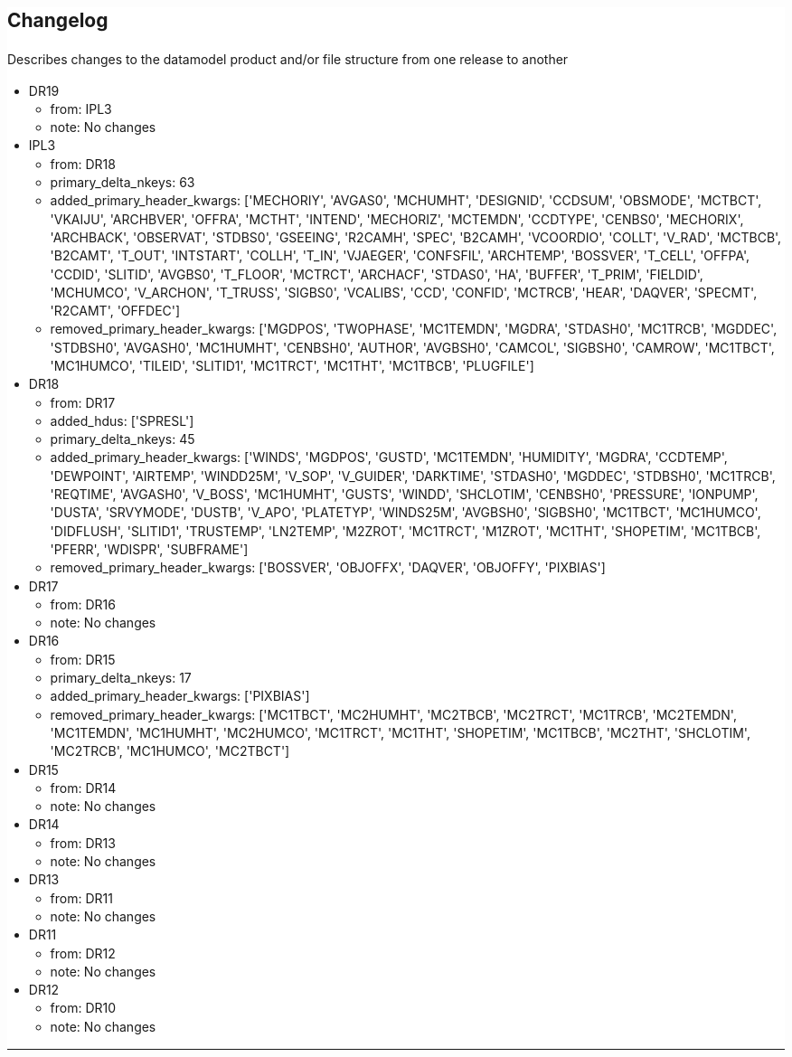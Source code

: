 
## Changelog
Describes changes to the datamodel product and/or file structure from one release to another
 - DR19
   - from: IPL3
   - note: No changes
 - IPL3
   - from: DR18
   - primary_delta_nkeys: 63
   - added_primary_header_kwargs: ['MECHORIY', 'AVGAS0', 'MCHUMHT', 'DESIGNID', 'CCDSUM', 'OBSMODE', 'MCTBCT', 'VKAIJU', 'ARCHBVER', 'OFFRA', 'MCTHT', 'INTEND', 'MECHORIZ', 'MCTEMDN', 'CCDTYPE', 'CENBS0', 'MECHORIX', 'ARCHBACK', 'OBSERVAT', 'STDBS0', 'GSEEING', 'R2CAMH', 'SPEC', 'B2CAMH', 'VCOORDIO', 'COLLT', 'V_RAD', 'MCTBCB', 'B2CAMT', 'T_OUT', 'INTSTART', 'COLLH', 'T_IN', 'VJAEGER', 'CONFSFIL', 'ARCHTEMP', 'BOSSVER', 'T_CELL', 'OFFPA', 'CCDID', 'SLITID', 'AVGBS0', 'T_FLOOR', 'MCTRCT', 'ARCHACF', 'STDAS0', 'HA', 'BUFFER', 'T_PRIM', 'FIELDID', 'MCHUMCO', 'V_ARCHON', 'T_TRUSS', 'SIGBS0', 'VCALIBS', 'CCD', 'CONFID', 'MCTRCB', 'HEAR', 'DAQVER', 'SPECMT', 'R2CAMT', 'OFFDEC']
   - removed_primary_header_kwargs: ['MGDPOS', 'TWOPHASE', 'MC1TEMDN', 'MGDRA', 'STDASH0', 'MC1TRCB', 'MGDDEC', 'STDBSH0', 'AVGASH0', 'MC1HUMHT', 'CENBSH0', 'AUTHOR', 'AVGBSH0', 'CAMCOL', 'SIGBSH0', 'CAMROW', 'MC1TBCT', 'MC1HUMCO', 'TILEID', 'SLITID1', 'MC1TRCT', 'MC1THT', 'MC1TBCB', 'PLUGFILE']
 - DR18
   - from: DR17
   - added_hdus: ['SPRESL']
   - primary_delta_nkeys: 45
   - added_primary_header_kwargs: ['WINDS', 'MGDPOS', 'GUSTD', 'MC1TEMDN', 'HUMIDITY', 'MGDRA', 'CCDTEMP', 'DEWPOINT', 'AIRTEMP', 'WINDD25M', 'V_SOP', 'V_GUIDER', 'DARKTIME', 'STDASH0', 'MGDDEC', 'STDBSH0', 'MC1TRCB', 'REQTIME', 'AVGASH0', 'V_BOSS', 'MC1HUMHT', 'GUSTS', 'WINDD', 'SHCLOTIM', 'CENBSH0', 'PRESSURE', 'IONPUMP', 'DUSTA', 'SRVYMODE', 'DUSTB', 'V_APO', 'PLATETYP', 'WINDS25M', 'AVGBSH0', 'SIGBSH0', 'MC1TBCT', 'MC1HUMCO', 'DIDFLUSH', 'SLITID1', 'TRUSTEMP', 'LN2TEMP', 'M2ZROT', 'MC1TRCT', 'M1ZROT', 'MC1THT', 'SHOPETIM', 'MC1TBCB', 'PFERR', 'WDISPR', 'SUBFRAME']
   - removed_primary_header_kwargs: ['BOSSVER', 'OBJOFFX', 'DAQVER', 'OBJOFFY', 'PIXBIAS']
 - DR17
   - from: DR16
   - note: No changes
 - DR16
   - from: DR15
   - primary_delta_nkeys: 17
   - added_primary_header_kwargs: ['PIXBIAS']
   - removed_primary_header_kwargs: ['MC1TBCT', 'MC2HUMHT', 'MC2TBCB', 'MC2TRCT', 'MC1TRCB', 'MC2TEMDN', 'MC1TEMDN', 'MC1HUMHT', 'MC2HUMCO', 'MC1TRCT', 'MC1THT', 'SHOPETIM', 'MC1TBCB', 'MC2THT', 'SHCLOTIM', 'MC2TRCB', 'MC1HUMCO', 'MC2TBCT']
 - DR15
   - from: DR14
   - note: No changes
 - DR14
   - from: DR13
   - note: No changes
 - DR13
   - from: DR11
   - note: No changes
 - DR11
   - from: DR12
   - note: No changes
 - DR12
   - from: DR10
   - note: No changes

---